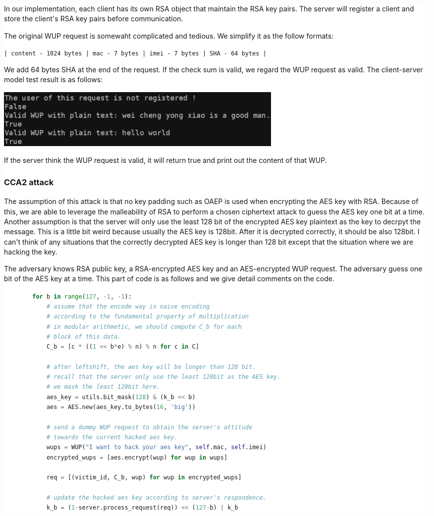 In our implementation, each client has its own RSA object that maintain the RSA key pairs. The server will register a client and store the client's RSA key pairs before communication. 

The original WUP request is somewaht complicated and tedious. We simplify it as the follow formats:

``| content - 1024 bytes | mac - 7 bytes | imei - 7 bytes | SHA - 64 bytes | ``

We add $64$ bytes SHA at the end of the request. If the check sum is valid, we regard the WUP request as valid. The client-server model test result is as follows:

![client-server](imgs\client-server.png)

If the server think the WUP request is valid, it will return true and print out the content of that WUP. 

### CCA2 attack

The assumption of this attack is that no key padding such as OAEP is used when encrypting the AES key with RSA. Because of this, we are able to leverage the malleability of RSA to perform a chosen ciphertext attack to guess the AES key one bit at a time. Another assumption is that the server will only use the least 128 bit of the encrypted AES key plaintext as the key to decrpyt the message. This is a little bit weird because usually the AES key is 128bit. After it is decrypted correctly, it should be also 128bit. I can't think of any situations that the correctly decrypted AES key is longer than 128 bit except that the situation where we are hacking the key.

The adversary knows RSA public key, a RSA-encrypted AES key and an AES-encrypted WUP request. The adversary guess one bit of the AES key at a time. This part of code is as follows and we give detail comments on the code.

```python
        for b in range(127, -1, -1):
            # assume that the encode way is naive encoding
            # according to the fundamental property of multiplication
            # in modular arithmetic, we should compute C_b for each
            # block of this data.
            C_b = [c * ((1 << b*e) % n) % n for c in C]

            # after leftshift, the aes key will be longer than 128 bit.
            # recall that the server only use the least 128bit as the AES key.
            # we mask the least 128bit here.
            aes_key = utils.bit_mask(128) & (k_b << b)
            aes = AES.new(aes_key.to_bytes(16, 'big'))

            # send a dummy WUP request to obtain the server's attitude
            # towards the current hacked aes key.
            wups = WUP("I want to hack your aes key", self.mac, self.imei)
            encrypted_wups = [aes.encrypt(wup) for wup in wups]

            req = [(victim_id, C_b, wup) for wup in encrypted_wups]

            # update the hacked aes key according to server's respondence.
            k_b = (1-server.process_request(req)) << (127-b) | k_b
```
